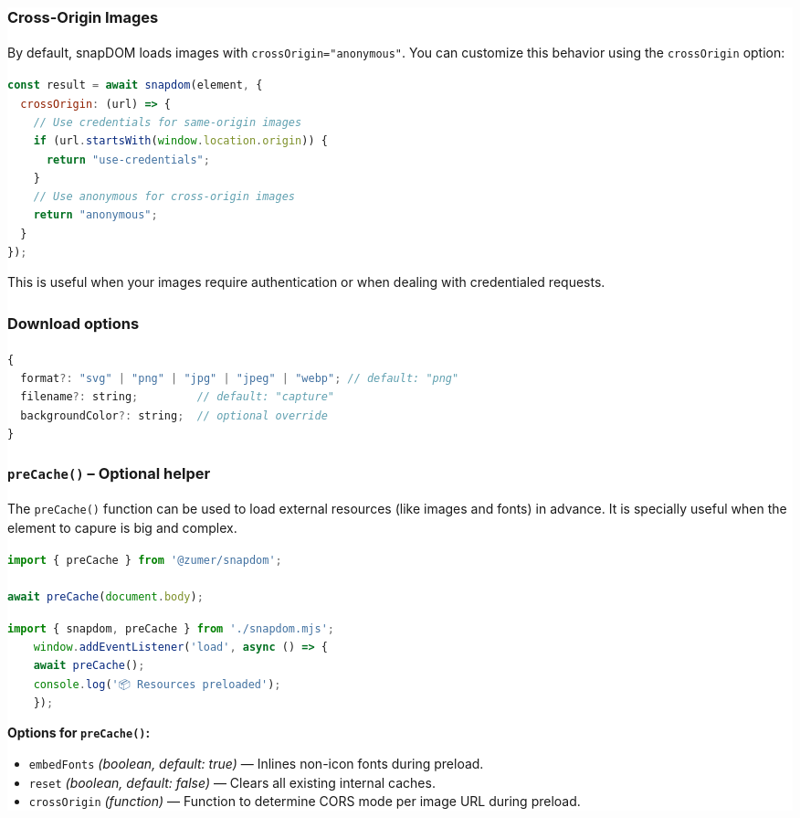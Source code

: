 ### Cross-Origin Images

By default, snapDOM loads images with `crossOrigin="anonymous"`. You can customize this behavior using the `crossOrigin` option:

```js
const result = await snapdom(element, {
  crossOrigin: (url) => {
    // Use credentials for same-origin images
    if (url.startsWith(window.location.origin)) {
      return "use-credentials";
    }
    // Use anonymous for cross-origin images
    return "anonymous";
  }
});
```

This is useful when your images require authentication or when dealing with credentialed requests.

### Download options

```js
{
  format?: "svg" | "png" | "jpg" | "jpeg" | "webp"; // default: "png"
  filename?: string;         // default: "capture"
  backgroundColor?: string;  // optional override
}
```


### `preCache()` – Optional helper

The `preCache()` function can be used to load external resources (like images and fonts) in advance. It is specially useful when the element to capure is big and complex.

```js
import { preCache } from '@zumer/snapdom';

await preCache(document.body);
```

```js
import { snapdom, preCache } from './snapdom.mjs';
    window.addEventListener('load', async () => {
    await preCache();
    console.log('📦 Resources preloaded');
    });
```

**Options for `preCache()`:**

* `embedFonts` *(boolean, default: true)* — Inlines non-icon fonts during preload.
* `reset` *(boolean, default: false)* — Clears all existing internal caches.
* `crossOrigin` *(function)* — Function to determine CORS mode per image URL during preload.
